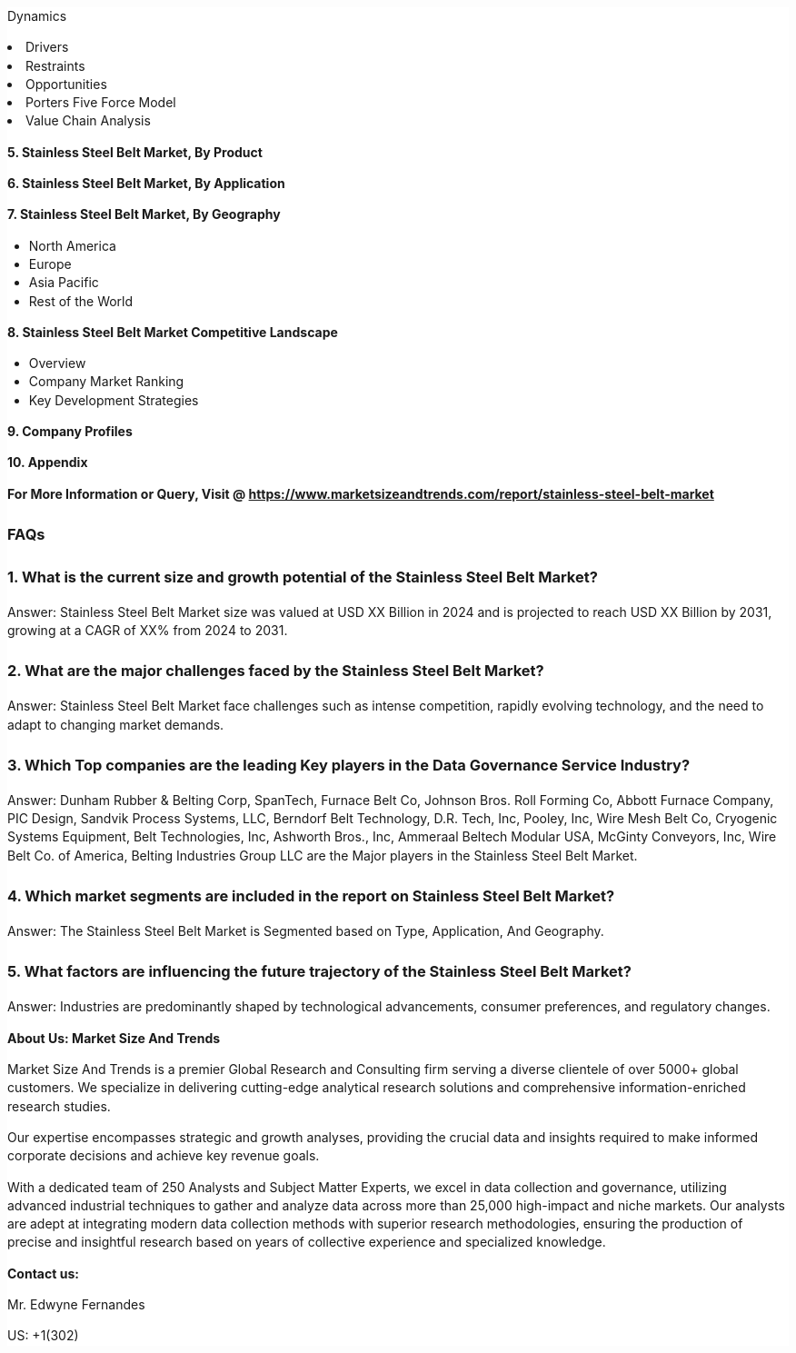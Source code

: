 Dynamics</span></li><li><span class="">Drivers</span></li><li><span class="">Restraints</span></li><li><span class="">Opportunities</span></li><li><span class="">Porters Five Force Model</span></li><li><span class="">Value Chain Analysis</span></li></ul></div><div class="" data-test-id=""><p><strong><span class="">5. Stainless Steel Belt Market, By Product</span></strong></p></div><div class="" data-test-id=""><p><strong><span class="">6. Stainless Steel Belt Market, By Application</span></strong></p></div><div class="" data-test-id=""><p><strong><span class="">7. Stainless Steel Belt Market, By Geography</span></strong></p></div><div class="" data-test-id=""><ul><li><span class="">North America</span></li><li><span class="">Europe</span></li><li><span class="">Asia Pacific</span></li><li><span class="">Rest of the World</span></li></ul></div><div class="" data-test-id=""><p><strong><span class="">8. Stainless Steel Belt Market Competitive Landscape</span></strong></p></div><div class="" data-test-id=""><ul><li><span class="">Overview</span></li><li><span class="">Company Market Ranking</span></li><li><span class="">Key Development Strategies</span></li></ul></div><div class="" data-test-id=""><p><strong><span class="">9. Company Profiles</span></strong></p></div><div class="" data-test-id=""><p><strong><span class="">10. Appendix</span></strong></p></div><div class="" data-test-id=""><p><strong><span class="">For More Information or Query, Visit @ <a href="https://www.marketsizeandtrends.com/report/stainless-steel-belt-market" target="_blank">https://www.marketsizeandtrends.com/report/stainless-steel-belt-market</a></span></strong></p></div><div class="" data-test-id=""><div class="article-main__content" data-test-id="publishing-text-block"><h3><strong><span class="">FAQs</span></strong></h3></div><div class="article-main__content" data-test-id="publishing-text-block"><h3><span class="">1. What is the current size and growth potential of the Stainless Steel Belt Market?</span></h3></div><div class="article-main__content" data-test-id="publishing-text-block"><p><span class="font-[700]">Answer</span><span class="">: Stainless Steel Belt Market size was valued at USD XX Billion in 2024 and is projected to reach USD XX Billion by 2031, growing at a CAGR of XX% from 2024 to 2031.</span></p></div><div class="article-main__content" data-test-id="publishing-text-block"><h3><span class="">2. What are the major challenges faced by the Stainless Steel Belt Market?</span></h3></div><div class="article-main__content" data-test-id="publishing-text-block"><p><span class="font-[700]">Answer</span><span class="">: Stainless Steel Belt Market face challenges such as intense competition, rapidly evolving technology, and the need to adapt to changing market demands.</span></p></div><div class="article-main__content" data-test-id="publishing-text-block"><h3><span class="">3. Which Top companies are the leading Key players in the Data Governance Service Industry?</span></h3></div><div class="article-main__content" data-test-id="publishing-text-block"><p><span class="font-[700]">Answer</span><span class="">: Dunham Rubber & Belting Corp, SpanTech, Furnace Belt Co, Johnson Bros. Roll Forming Co, Abbott Furnace Company, PIC Design, Sandvik Process Systems, LLC, Berndorf Belt Technology, D.R. Tech, Inc, Pooley, Inc, Wire Mesh Belt Co, Cryogenic Systems Equipment, Belt Technologies, Inc, Ashworth Bros., Inc, Ammeraal Beltech Modular USA, McGinty Conveyors, Inc, Wire Belt Co. of America, Belting Industries Group LLC are the Major players in the Stainless Steel Belt Market.</span></p></div><div class="article-main__content" data-test-id="publishing-text-block"><h3><span class="">4. Which market segments are included in the report on Stainless Steel Belt Market?</span></h3></div><div class="article-main__content" data-test-id="publishing-text-block"><p><span class="font-[700]">Answer</span><span class="">: The Stainless Steel Belt Market is Segmented based on Type, Application, And Geography.</span></p></div><div class="article-main__content" data-test-id="publishing-text-block"><h3><span class="">5. What factors are influencing the future trajectory of the Stainless Steel Belt Market?</span></h3></div><div class="article-main__content" data-test-id="publishing-text-block"><p><span class="font-[700]">Answer:</span><span class="">&nbsp;Industries are predominantly shaped by technological advancements, consumer preferences, and regulatory changes.</span></p></div><p><strong><span class="">About Us: Market Size And Trends</span></strong></p></div><div class="" data-test-id=""><p><span class="">Market Size And Trends is a premier Global Research and Consulting firm serving a diverse clientele of over 5000+ global customers. We specialize in delivering cutting-edge analytical research solutions and comprehensive information-enriched research studies.</span></p></div><div class="" data-test-id=""><p><span class="">Our expertise encompasses strategic and growth analyses, providing the crucial data and insights required to make informed corporate decisions and achieve key revenue goals.</span></p></div><div class="" data-test-id=""><p><span class="">With a dedicated team of 250 Analysts and Subject Matter Experts, we excel in data collection and governance, utilizing advanced industrial techniques to gather and analyze data across more than 25,000 high-impact and niche markets. Our analysts are adept at integrating modern data collection methods with superior research methodologies, ensuring the production of precise and insightful research based on years of collective experience and specialized knowledge.</span></p></div><div class="" data-test-id=""><p><strong><span class="">Contact us:</span></strong></p></div><div class="" data-test-id=""><p><span class="">Mr. Edwyne Fernandes</span></p></div><div class="" data-test-id=""><p><span class="">US: +1(302)